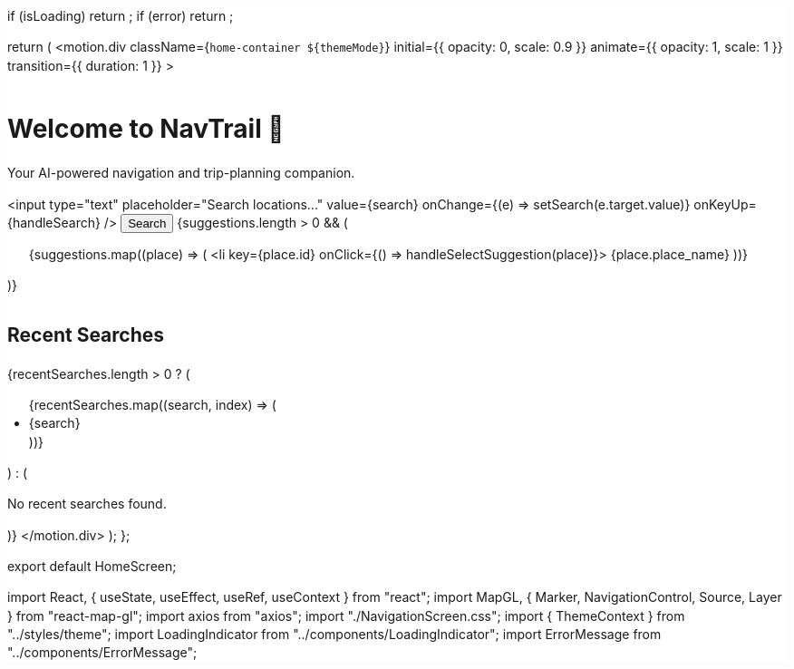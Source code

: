   if (isLoading) return <LoadingIndicator />;
  if (error) return <ErrorMessage message={error} onRetry={fetchRecentSearches} />;

  return (
    <motion.div 
      className={`home-container ${themeMode}`}
      initial={{ opacity: 0, scale: 0.9 }}
      animate={{ opacity: 1, scale: 1 }}
      transition={{ duration: 1 }}
    >
      <h1 className="home-title">Welcome to NavTrail 🚀</h1>
      <p className="home-description">Your AI-powered navigation and trip-planning companion.</p>
      <div className="search-bar">
        <input
          type="text"
          placeholder="Search locations..."
          value={search}
          onChange={(e) => setSearch(e.target.value)}
          onKeyUp={handleSearch}
        />
        <button onClick={handleSearch}>Search</button>
        {suggestions.length > 0 && (
          <ul className="suggestions-list">
            {suggestions.map((place) => (
              <li key={place.id} onClick={() => handleSelectSuggestion(place)}>
                {place.place_name}
              </li>
            ))}
          </ul>
        )}
      </div>
      <h2>Recent Searches</h2>
      {recentSearches.length > 0 ? (
        <ul className="recent-searches">
          {recentSearches.map((search, index) => (
            <li key={index}>{search}</li>
          ))}
        </ul>
      ) : (
        <p>No recent searches found.</p>
      )}
    </motion.div>
  );
};

export default HomeScreen;



import React, { useState, useEffect, useRef, useContext } from "react";
import MapGL, { Marker, NavigationControl, Source, Layer } from "react-map-gl";
import axios from "axios";
import "./NavigationScreen.css";
import { ThemeContext } from "../styles/theme";
import LoadingIndicator from "../components/LoadingIndicator";
import ErrorMessage from "../components/ErrorMessage";
